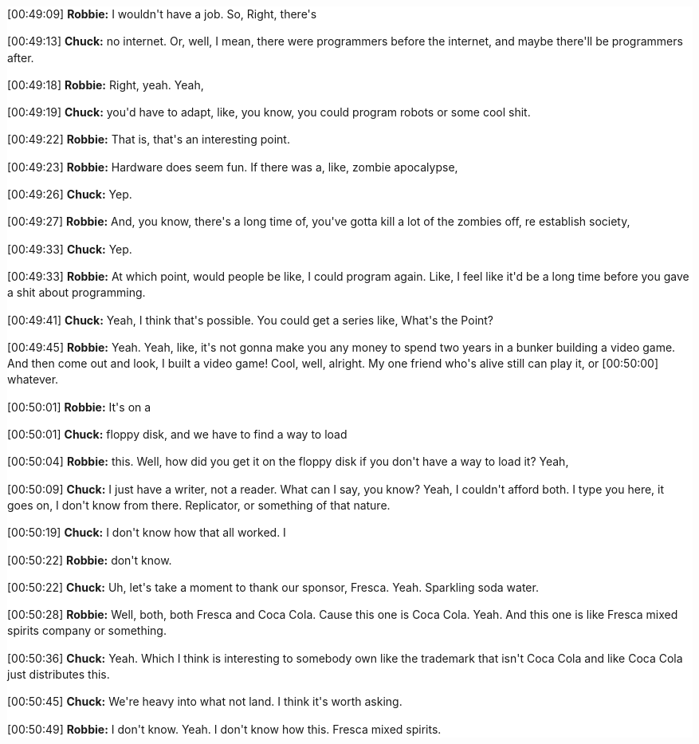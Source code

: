 [00:49:09] **Robbie:** I wouldn't have a job. So, Right, there's

[00:49:13] **Chuck:** no internet. Or, well, I mean, there were programmers
before the internet, and maybe there'll be programmers after.

[00:49:18] **Robbie:** Right, yeah. Yeah,

[00:49:19] **Chuck:** you'd have to adapt, like, you know, you could program
robots or some cool shit.

[00:49:22] **Robbie:** That is, that's an interesting point.

[00:49:23] **Robbie:** Hardware does seem fun. If there was a, like, zombie
apocalypse,

[00:49:26] **Chuck:** Yep.

[00:49:27] **Robbie:** And, you know, there's a long time of, you've gotta kill
a lot of the zombies off, re establish society,

[00:49:33] **Chuck:** Yep.

[00:49:33] **Robbie:** At which point, would people be like, I could program
again. Like, I feel like it'd be a long time before you gave a shit about
programming.

[00:49:41] **Chuck:** Yeah, I think that's possible. You could get a series
like, What's the Point?

[00:49:45] **Robbie:** Yeah. Yeah, like, it's not gonna make you any money to
spend two years in a bunker building a video game. And then come out and look, I
built a video game! Cool, well, alright. My one friend who's alive still can
play it, or [00:50:00] whatever.

[00:50:01] **Robbie:** It's on a

[00:50:01] **Chuck:** floppy disk, and we have to find a way to load

[00:50:04] **Robbie:** this. Well, how did you get it on the floppy disk if you
don't have a way to load it? Yeah,

[00:50:09] **Chuck:** I just have a writer, not a reader. What can I say, you
know? Yeah, I couldn't afford both. I type you here, it goes on, I don't know
from there. Replicator, or something of that nature.

[00:50:19] **Chuck:** I don't know how that all worked. I

[00:50:22] **Robbie:** don't know.

[00:50:22] **Chuck:** Uh, let's take a moment to thank our sponsor, Fresca.
Yeah. Sparkling soda water.

[00:50:28] **Robbie:** Well, both, both Fresca and Coca Cola. Cause this one is
Coca Cola. Yeah. And this one is like Fresca mixed spirits company or something.

[00:50:36] **Chuck:** Yeah. Which I think is interesting to somebody own like
the trademark that isn't Coca Cola and like Coca Cola just distributes this.

[00:50:45] **Chuck:** We're heavy into what not land. I think it's worth asking.

[00:50:49] **Robbie:** I don't know. Yeah. I don't know how this. Fresca mixed
spirits.
